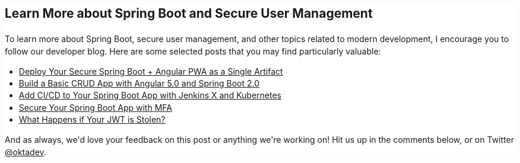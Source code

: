 ## Learn More about Spring Boot and Secure User Management

To learn more about Spring Boot, secure user management, and other topics related to modern development, I encourage you to follow our developer blog. Here are some selected posts that you may find particularly valuable:

* [Deploy Your Secure Spring Boot + Angular PWA as a Single Artifact](/blog/2018/06/18/spring-boot-angular-auth-code-flow)
* [Build a Basic CRUD App with Angular 5.0 and Spring Boot 2.0](/blog/2017/12/04/basic-crud-angular-and-spring-boot)
* [Add CI/CD to Your Spring Boot App with Jenkins X and Kubernetes](/blog/2018/07/11/ci-cd-spring-boot-jenkins-x-kubernetes)
* [Secure Your Spring Boot App with MFA](/blog/2018/06/12/mfa-in-spring-boot)
* [What Happens if Your JWT is Stolen?](/blog/2018/06/20/what-happens-if-your-jwt-is-stolen)

And as always, we'd love your feedback on this post or anything we're working on! Hit us up in the comments below, or on Twitter [@oktadev](https://twitter.com/OktaDev).
